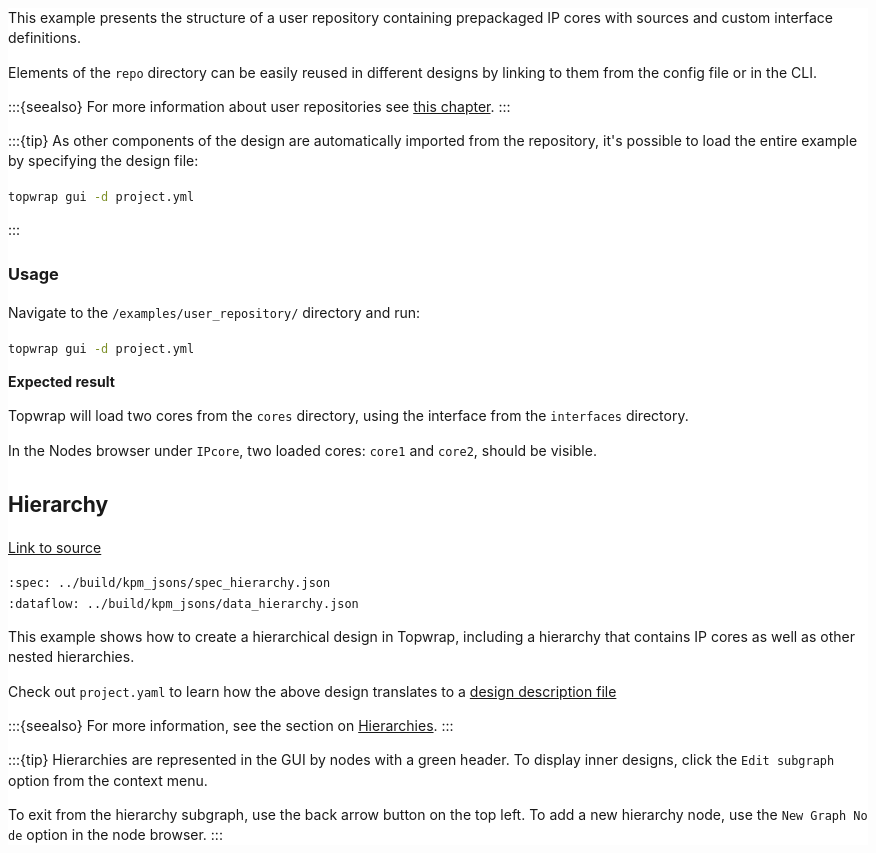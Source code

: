 This example presents the structure of a user repository containing prepackaged IP cores with sources and custom interface definitions.

Elements of the `repo` directory can be easily reused in different designs by linking to them from the config file or in the CLI.

:::{seealso}
For more information about user repositories see [this chapter](user_repositories.md).
:::

:::{tip}
As other components of the design are automatically imported from the repository, it's possible to load the entire example by specifying the design file:

```bash
topwrap gui -d project.yml
```

:::

### Usage

Navigate to the `/examples/user_repository/` directory and run:

```bash
topwrap gui -d project.yml
```

**Expected result**

Topwrap will load two cores from the `cores` directory, using the interface from the `interfaces` directory.

In the Nodes browser under `IPcore`, two loaded cores: `core1` and `core2`, should be visible.

## Hierarchy

[Link to source](https://github.com/antmicro/topwrap/tree/main/examples/hierarchy)

```{kpm_iframe}
:spec: ../build/kpm_jsons/spec_hierarchy.json
:dataflow: ../build/kpm_jsons/data_hierarchy.json
```

This example shows how to create a hierarchical design in Topwrap, including a hierarchy that contains IP cores as well as other nested hierarchies.

Check out `project.yaml` to learn how the above design translates to a [design description file](description_files.md)

:::{seealso}
For more information, see the section on [Hierarchies](description_files.md#hierarchies).
:::

:::{tip}
Hierarchies are represented in the GUI by nodes with a green header. To display inner designs, click the `Edit subgraph` option from the context menu.

To exit from the hierarchy subgraph, use the back arrow button on the top left.
To add a new hierarchy node, use the `New Graph Node` option in the node browser.
:::
